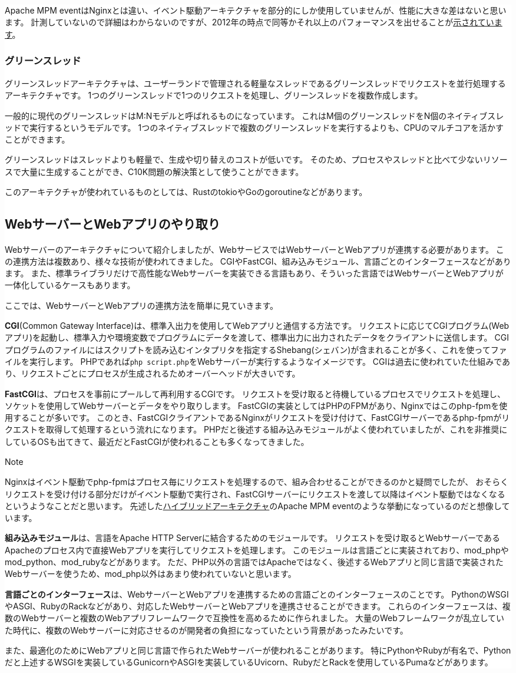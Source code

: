 Apache MPM eventはNginxとは違い、イベント駆動アーキテクチャを部分的にしか使用していませんが、性能に大きな差はないと思います。
計測していないので詳細はわからないのですが、2012年の時点で同等かそれ以上のパフォーマンスを出せることが[示されています](https://blog.matsumoto-r.jp/?p=2996)。

### グリーンスレッド

グリーンスレッドアーキテクチャは、ユーザーランドで管理される軽量なスレッドであるグリーンスレッドでリクエストを並行処理するアーキテクチャです。
1つのグリーンスレッドで1つのリクエストを処理し、グリーンスレッドを複数作成します。

一般的に現代のグリーンスレッドはM:Nモデルと呼ばれるものになっています。
これはM個のグリーンスレッドをN個のネイティブスレッドで実行するというモデルです。
1つのネイティブスレッドで複数のグリーンスレッドを実行するよりも、CPUのマルチコアを活かすことができます。

グリーンスレッドはスレッドよりも軽量で、生成や切り替えのコストが低いです。
そのため、プロセスやスレッドと比べて少ないリソースで大量に生成することができ、C10K問題の解決策として使うことができます。

このアーキテクチャが使われているものとしては、RustのtokioやGoのgoroutineなどがあります。

## WebサーバーとWebアプリのやり取り

Webサーバーのアーキテクチャについて紹介しましたが、WebサービスではWebサーバーとWebアプリが連携する必要があります。
この連携方法は複数あり、様々な技術が使われてきました。
CGIやFastCGI、組み込みモジュール、言語ごとのインターフェースなどがあります。
また、標準ライブラリだけで高性能なWebサーバーを実装できる言語もあり、そういった言語ではWebサーバーとWebアプリが一体化しているケースもあります。

ここでは、WebサーバーとWebアプリの連携方法を簡単に見ていきます。

**CGI**(Common Gateway Interface)は、標準入出力を使用してWebアプリと通信する方法です。
リクエストに応じてCGIプログラム(Webアプリ)を起動し、標準入力や環境変数でプログラムにデータを渡して、標準出力に出力されたデータをクライアントに送信します。
CGIプログラムのファイルにはスクリプトを読み込むインタプリタを指定するShebang(シェバン)が含まれることが多く、これを使ってファイルを実行します。
PHPであれば`php script.php`をWebサーバーが実行するようなイメージです。
CGIは過去に使われていた仕組みであり、リクエストごとにプロセスが生成されるためオーバーヘッドが大きいです。

**FastCGI**は、プロセスを事前にプールして再利用するCGIです。
リクエストを受け取ると待機しているプロセスでリクエストを処理し、ソケットを使用してWebサーバーとデータをやり取りします。
FastCGIの実装としてはPHPのFPMがあり、Nginxではこのphp-fpmを使用することが多いです。
このとき、FastCGIクライアントであるNginxがリクエストを受け付けて、FastCGIサーバーであるphp-fpmがリクエストを取得して処理するという流れになります。
PHPだと後述する組み込みモジュールがよく使われていましたが、これを非推奨にしているOSも出てきて、最近だとFastCGIが使われることも多くなってきました。

> [!note]
> Nginxはイベント駆動でphp-fpmはプロセス毎にリクエストを処理するので、組み合わせることができるのかと疑問でしたが、
おそらくリクエストを受け付ける部分だけがイベント駆動で実行され、FastCGIサーバーにリクエストを渡して以降はイベント駆動ではなくなるというようなことだと思います。
>先述した[ハイブリッドアーキテクチャ](#ハイブリッド)のApache MPM eventのような挙動になっているのだと想像しています。

**組み込みモジュール**は、言語をApache HTTP Serverに結合するためのモジュールです。
リクエストを受け取るとWebサーバーであるApacheのプロセス内で直接Webアプリを実行してリクエストを処理します。
このモジュールは言語ごとに実装されており、mod_phpやmod_python、mod_rubyなどがあります。
ただ、PHP以外の言語ではApacheではなく、後述するWebアプリと同じ言語で実装されたWebサーバーを使うため、mod_php以外はあまり使われていないと思います。

**言語ごとのインターフェース**は、WebサーバーとWebアプリを連携するための言語ごとのインターフェースのことです。
PythonのWSGIやASGI、RubyのRackなどがあり、対応したWebサーバーとWebアプリを連携させることができます。
これらのインターフェースは、複数のWebサーバーと複数のWebアプリフレームワークで互換性を高めるために作られました。
大量のWebフレームワークが乱立していた時代に、複数のWebサーバーに対応させるのが開発者の負担になっていたという背景があったみたいです。

また、最適化のためにWebアプリと同じ言語で作られたWebサーバーが使われることがあります。
特にPythonやRubyが有名で、Pythonだと上述するWSGIを実装しているGunicornやASGIを実装しているUvicorn、RubyだとRackを使用しているPumaなどがあります。
